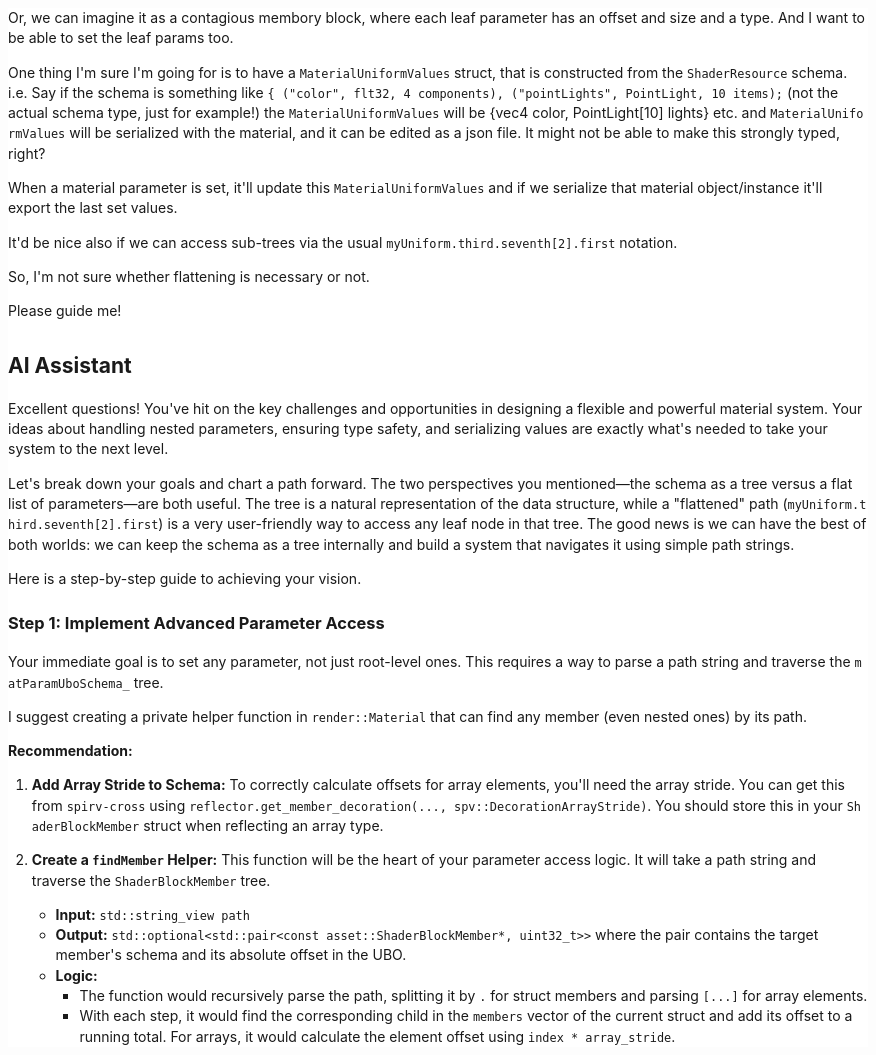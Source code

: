 Or, we can imagine it as a contagious membory block, where each leaf parameter has an offset and size and a type. And I want to be able to set the leaf params too.

One thing I'm sure I'm going for is to have a `MaterialUniformValues` struct, that is constructed from the `ShaderResource` schema. i.e. Say if the schema is something like `{ ("color", flt32, 4 components), ("pointLights", PointLight, 10 items);` (not the actual schema type, just for example!) the `MaterialUniformValues` will be {vec4 color, PointLight[10] lights} etc. and `MaterialUniformValues` will be serialized with the material, and it can be edited as a json file. It might not be able to make this strongly typed, right?

 When a material parameter is set, it'll update this `MaterialUniformValues` and if we serialize that material object/instance it'll export the last set values.

It'd be nice also if we can access sub-trees via the usual `myUniform.third.seventh[2].first` notation.

So, I'm not sure whether flattening is necessary or not.

Please guide me!

## AI Assistant
Excellent questions! You've hit on the key challenges and opportunities in designing a flexible and powerful material system. Your ideas about handling nested parameters, ensuring type safety, and serializing values are exactly what's needed to take your system to the next level.

Let's break down your goals and chart a path forward. The two perspectives you mentioned—the schema as a tree versus a flat list of parameters—are both useful. The tree is a natural representation of the data structure, while a "flattened" path (`myUniform.third.seventh[2].first`) is a very user-friendly way to access any leaf node in that tree. The good news is we can have the best of both worlds: we can keep the schema as a tree internally and build a system that navigates it using simple path strings.

Here is a step-by-step guide to achieving your vision.

### Step 1: Implement Advanced Parameter Access

Your immediate goal is to set any parameter, not just root-level ones. This requires a way to parse a path string and traverse the `matParamUboSchema_` tree.

I suggest creating a private helper function in `render::Material` that can find any member (even nested ones) by its path.

**Recommendation:**

1.  **Add Array Stride to Schema:** To correctly calculate offsets for array elements, you'll need the array stride. You can get this from `spirv-cross` using `reflector.get_member_decoration(..., spv::DecorationArrayStride)`. You should store this in your `ShaderBlockMember` struct when reflecting an array type.

2.  **Create a `findMember` Helper:** This function will be the heart of your parameter access logic. It will take a path string and traverse the `ShaderBlockMember` tree.

    *   **Input:** `std::string_view path`
    *   **Output:** `std::optional<std::pair<const asset::ShaderBlockMember*, uint32_t>>` where the pair contains the target member's schema and its absolute offset in the UBO.
    *   **Logic:**
        *   The function would recursively parse the path, splitting it by `.` for struct members and parsing `[...]` for array elements.
        *   With each step, it would find the corresponding child in the `members` vector of the current struct and add its offset to a running total. For arrays, it would calculate the element offset using `index * array_stride`.
